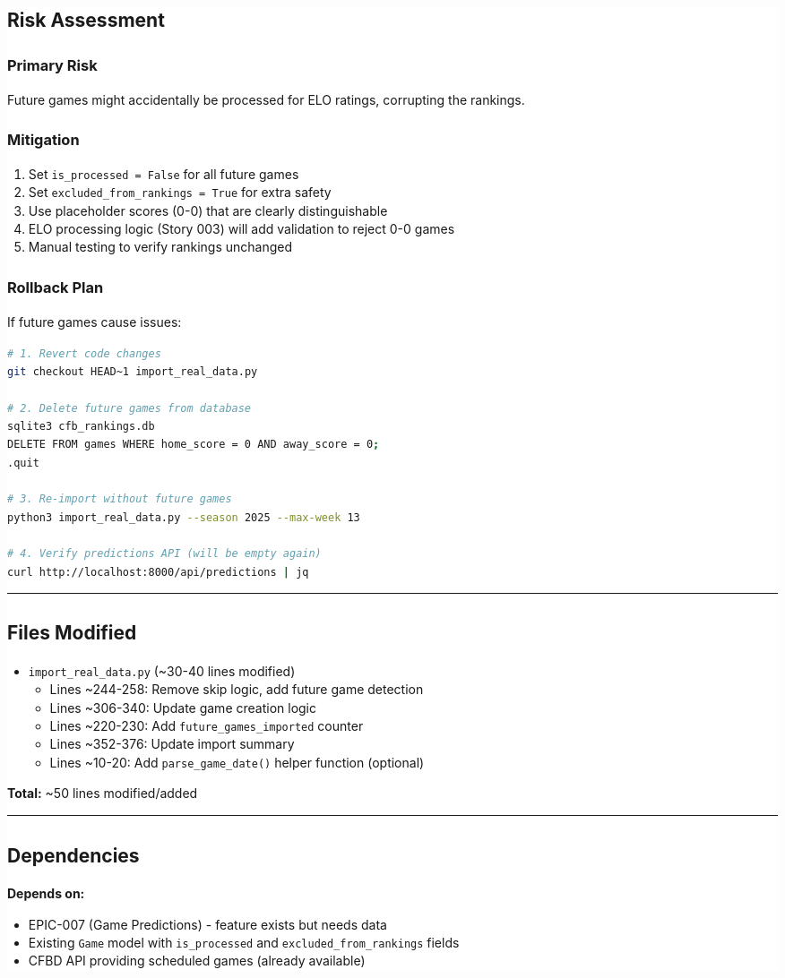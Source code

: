 
## Risk Assessment

### Primary Risk
Future games might accidentally be processed for ELO ratings, corrupting the rankings.

### Mitigation
1. Set `is_processed = False` for all future games
2. Set `excluded_from_rankings = True` for extra safety
3. Use placeholder scores (0-0) that are clearly distinguishable
4. ELO processing logic (Story 003) will add validation to reject 0-0 games
5. Manual testing to verify rankings unchanged

### Rollback Plan

If future games cause issues:

```bash
# 1. Revert code changes
git checkout HEAD~1 import_real_data.py

# 2. Delete future games from database
sqlite3 cfb_rankings.db
DELETE FROM games WHERE home_score = 0 AND away_score = 0;
.quit

# 3. Re-import without future games
python3 import_real_data.py --season 2025 --max-week 13

# 4. Verify predictions API (will be empty again)
curl http://localhost:8000/api/predictions | jq
```

---

## Files Modified

- `import_real_data.py` (~30-40 lines modified)
  - Lines ~244-258: Remove skip logic, add future game detection
  - Lines ~306-340: Update game creation logic
  - Lines ~220-230: Add `future_games_imported` counter
  - Lines ~352-376: Update import summary
  - Lines ~10-20: Add `parse_game_date()` helper function (optional)

**Total:** ~50 lines modified/added

---

## Dependencies

**Depends on:**
- EPIC-007 (Game Predictions) - feature exists but needs data
- Existing `Game` model with `is_processed` and `excluded_from_rankings` fields
- CFBD API providing scheduled games (already available)
